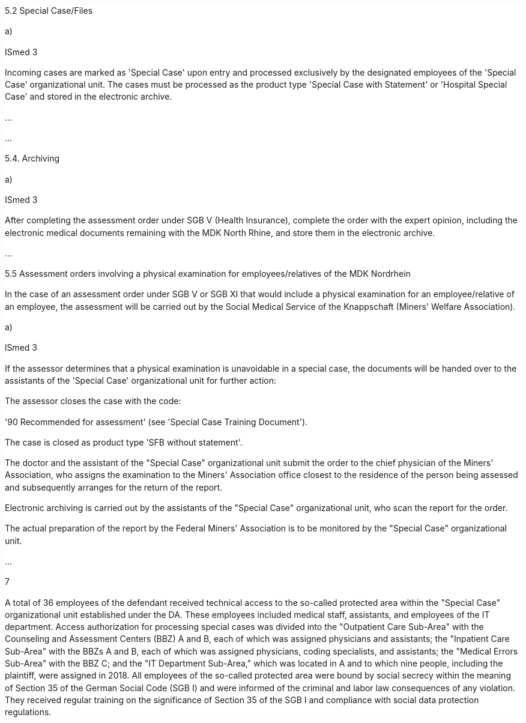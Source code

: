 5.2 Special Case/Files

a)

ISmed 3

Incoming cases are marked as 'Special Case' upon entry and processed exclusively by the designated employees of the 'Special Case' organizational unit. The cases must be processed as the product type 'Special Case with Statement' or 'Hospital Special Case' and stored in the electronic archive.

...

...

5.4. Archiving

a)

ISmed 3

After completing the assessment order under SGB V (Health Insurance), complete the order with the expert opinion, including the electronic medical documents remaining with the MDK North Rhine, and store them in the electronic archive.

…

5.5 Assessment orders involving a physical examination for employees/relatives of the MDK Nordrhein

In the case of an assessment order under SGB V or SGB XI that would include a physical examination for an employee/relative of an employee, the assessment will be carried out by the Social Medical Service of the Knappschaft (Miners' Welfare Association).

a)

lSmed 3

If the assessor determines that a physical examination is unavoidable in a special case, the documents will be handed over to the assistants of the 'Special Case' organizational unit for further action:

The assessor closes the case with the code:

'90 Recommended for assessment' (see 'Special Case Training Document').

The case is closed as product type 'SFB without statement'.

The doctor and the assistant of the "Special Case" organizational unit submit the order to the chief physician of the Miners' Association, who assigns the examination to the Miners' Association office closest to the residence of the person being assessed and subsequently arranges for the return of the report.

Electronic archiving is carried out by the assistants of the "Special Case" organizational unit, who scan the report for the order.

The actual preparation of the report by the Federal Miners' Association is to be monitored by the "Special Case" organizational unit.

...

7

A total of 36 employees of the defendant received technical access to the so-called protected area within the "Special Case" organizational unit established under the DA. These employees included medical staff, assistants, and employees of the IT department. Access authorization for processing special cases was divided into the "Outpatient Care Sub-Area" with the Counseling and Assessment Centers (BBZ) A and B, each of which was assigned physicians and assistants; the "Inpatient Care Sub-Area" with the BBZs A and B, each of which was assigned physicians, coding specialists, and assistants; the "Medical Errors Sub-Area" with the BBZ C; and the "IT Department Sub-Area," which was located in A and to which nine people, including the plaintiff, were assigned in 2018. All employees of the so-called protected area were bound by social secrecy within the meaning of Section 35 of the German Social Code (SGB I) and were informed of the criminal and labor law consequences of any violation. They received regular training on the significance of Section 35 of the SGB I and compliance with social data protection regulations.
